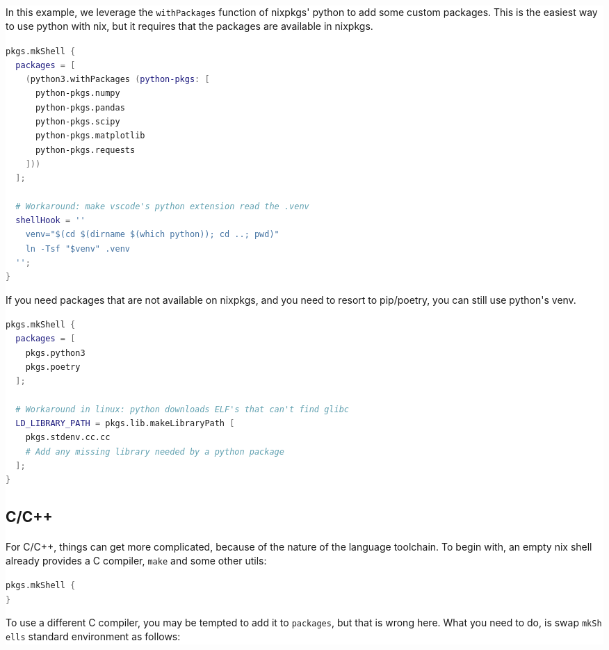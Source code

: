In this example, we leverage the `withPackages` function of nixpkgs' python to add some custom packages. This is the easiest way to use python with nix, but it requires that the packages are available in nixpkgs.

```nix
pkgs.mkShell {
  packages = [
    (python3.withPackages (python-pkgs: [
      python-pkgs.numpy
      python-pkgs.pandas
      python-pkgs.scipy
      python-pkgs.matplotlib
      python-pkgs.requests
    ]))
  ];

  # Workaround: make vscode's python extension read the .venv
  shellHook = ''
    venv="$(cd $(dirname $(which python)); cd ..; pwd)"
    ln -Tsf "$venv" .venv
  '';
}
```

If you need packages that are not available on nixpkgs, and you need to resort to pip/poetry, you can still use python's venv.

```nix
pkgs.mkShell {
  packages = [
    pkgs.python3
    pkgs.poetry
  ];

  # Workaround in linux: python downloads ELF's that can't find glibc
  LD_LIBRARY_PATH = pkgs.lib.makeLibraryPath [
    pkgs.stdenv.cc.cc
    # Add any missing library needed by a python package
  ];
}
```


## C/C++

For C/C++, things can get more complicated, because of the nature of the language toolchain. To begin with, an empty nix shell already provides a C compiler, `make` and some other utils:

```nix
pkgs.mkShell {
}
```

To use a different C compiler, you may be tempted to add it to `packages`, but that is wrong here. What you need to do, is swap `mkShells` standard environment as follows:
